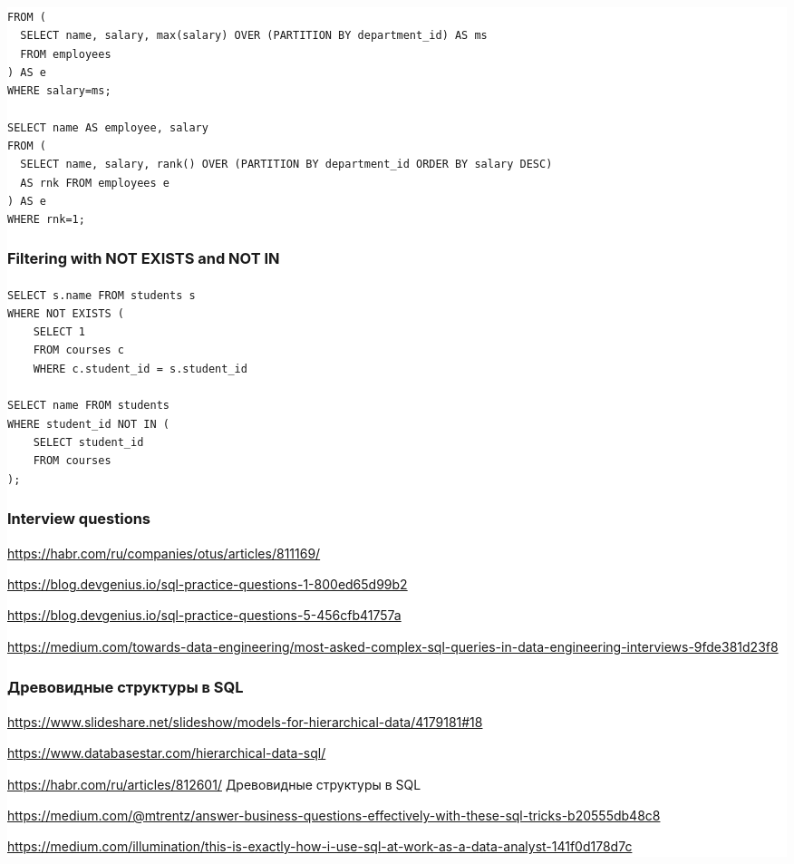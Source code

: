 ```
FROM (
  SELECT name, salary, max(salary) OVER (PARTITION BY department_id) AS ms 
  FROM employees
) AS e 
WHERE salary=ms;

SELECT name AS employee, salary 
FROM (
  SELECT name, salary, rank() OVER (PARTITION BY department_id ORDER BY salary DESC)
  AS rnk FROM employees e
) AS e 
WHERE rnk=1;
```

### Filtering with NOT EXISTS and NOT IN
```
SELECT s.name FROM students s
WHERE NOT EXISTS (
    SELECT 1
    FROM courses c
    WHERE c.student_id = s.student_id

SELECT name FROM students
WHERE student_id NOT IN (
    SELECT student_id
    FROM courses
);
```

###   Interview questions



https://habr.com/ru/companies/otus/articles/811169/

https://blog.devgenius.io/sql-practice-questions-1-800ed65d99b2

https://blog.devgenius.io/sql-practice-questions-5-456cfb41757a

https://medium.com/towards-data-engineering/most-asked-complex-sql-queries-in-data-engineering-interviews-9fde381d23f8

###  Древовидные структуры в SQL
https://www.slideshare.net/slideshow/models-for-hierarchical-data/4179181#18

https://www.databasestar.com/hierarchical-data-sql/

https://habr.com/ru/articles/812601/ Древовидные структуры в SQL

https://medium.com/@mtrentz/answer-business-questions-effectively-with-these-sql-tricks-b20555db48c8

https://medium.com/illumination/this-is-exactly-how-i-use-sql-at-work-as-a-data-analyst-141f0d178d7c
